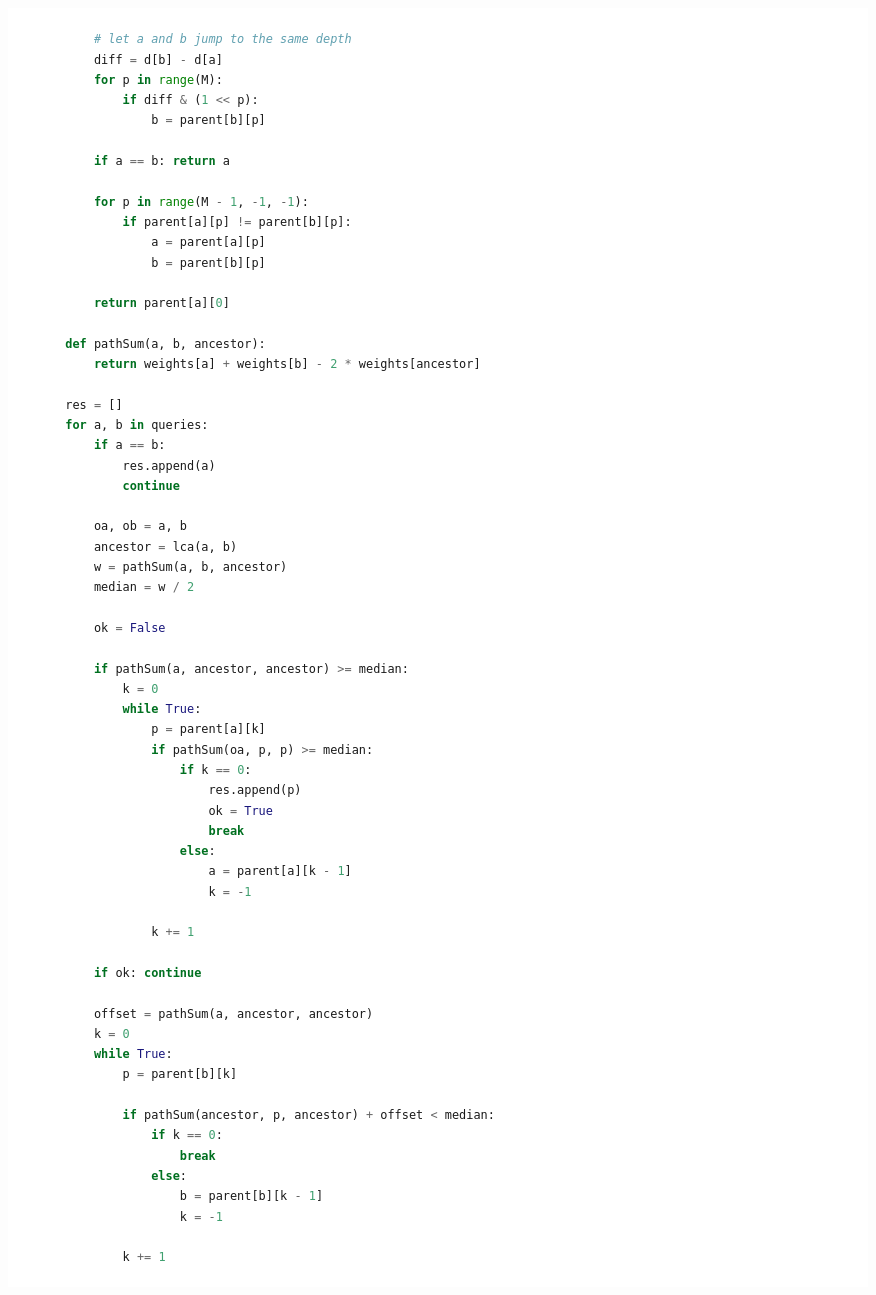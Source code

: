 ``` py title='find-weighted-median-node-in-tree'
        
            # let a and b jump to the same depth
            diff = d[b] - d[a]
            for p in range(M):
                if diff & (1 << p):
                    b = parent[b][p]
        
            if a == b: return a
        
            for p in range(M - 1, -1, -1):
                if parent[a][p] != parent[b][p]:
                    a = parent[a][p]
                    b = parent[b][p]
        
            return parent[a][0]
        
        def pathSum(a, b, ancestor):
            return weights[a] + weights[b] - 2 * weights[ancestor]

        res = []
        for a, b in queries:
            if a == b:
                res.append(a)
                continue

            oa, ob = a, b
            ancestor = lca(a, b)
            w = pathSum(a, b, ancestor)
            median = w / 2

            ok = False

            if pathSum(a, ancestor, ancestor) >= median:
                k = 0
                while True:
                    p = parent[a][k]
                    if pathSum(oa, p, p) >= median:
                        if k == 0:
                            res.append(p)
                            ok = True
                            break
                        else:
                            a = parent[a][k - 1]
                            k = -1
                    
                    k += 1
            
            if ok: continue

            offset = pathSum(a, ancestor, ancestor)
            k = 0
            while True:
                p = parent[b][k]

                if pathSum(ancestor, p, ancestor) + offset < median:
                    if k == 0:
                        break
                    else:
                        b = parent[b][k - 1]
                        k = -1
                
                k += 1
            
```